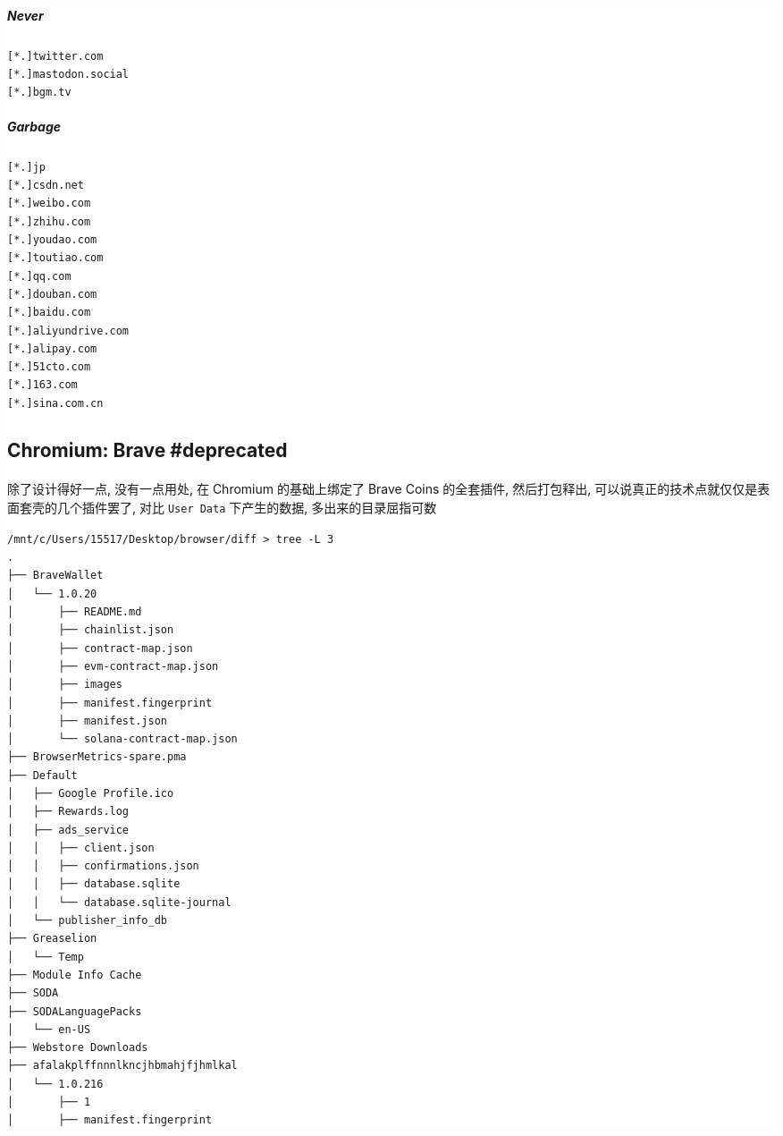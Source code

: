 ##### Never

```
[*.]twitter.com
[*.]mastodon.social
[*.]bgm.tv
```

##### Garbage

```
[*.]jp
[*.]csdn.net
[*.]weibo.com
[*.]zhihu.com
[*.]youdao.com
[*.]toutiao.com
[*.]qq.com
[*.]douban.com
[*.]baidu.com
[*.]aliyundrive.com
[*.]alipay.com
[*.]51cto.com
[*.]163.com
[*.]sina.com.cn
```

## Chromium: Brave #deprecated

除了设计得好一点, 没有一点用处, 在 Chromium 的基础上绑定了 Brave Coins 的全套插件, 然后打包释出, 可以说真正的技术点就仅仅是表面套壳的几个插件罢了, 对比 `User Data` 下产生的数据, 多出来的目录屈指可数

```shell
/mnt/c/Users/15517/Desktop/browser/diff > tree -L 3
.
├── BraveWallet
│   └── 1.0.20
│       ├── README.md
│       ├── chainlist.json
│       ├── contract-map.json
│       ├── evm-contract-map.json
│       ├── images
│       ├── manifest.fingerprint
│       ├── manifest.json
│       └── solana-contract-map.json
├── BrowserMetrics-spare.pma
├── Default
│   ├── Google Profile.ico
│   ├── Rewards.log
│   ├── ads_service
│   │   ├── client.json
│   │   ├── confirmations.json
│   │   ├── database.sqlite
│   │   └── database.sqlite-journal
│   └── publisher_info_db
├── Greaselion
│   └── Temp
├── Module Info Cache
├── SODA
├── SODALanguagePacks
│   └── en-US
├── Webstore Downloads
├── afalakplffnnnlkncjhbmahjfjhmlkal
│   └── 1.0.216
│       ├── 1
│       ├── manifest.fingerprint
```

[^windows-profile]: via: [MZHistoryView: View the list of visited web sites in Firefox / Mozilla browsers](http://www.nirsoft.net/utils/mozilla_history_view.html) & https://support.mozilla.org/bm/questions/754699
[^create-custom-ua]: [Is there any way to change user agent string on Firefox 80.1.3 for Android? : r/firefox](https://www.reddit.com/r/firefox/comments/it7jqx/is_there_any_way_to_change_user_agent_string_on/)
